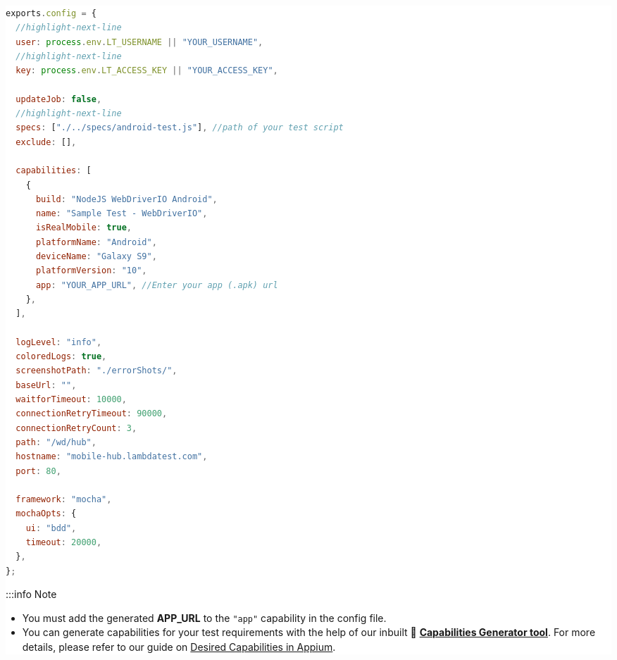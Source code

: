 </TabItem>
<TabItem value="android-config" label="android-single.conf.js" default>

```javascript title="android-sample/android-single.conf.js"
exports.config = {
  //highlight-next-line
  user: process.env.LT_USERNAME || "YOUR_USERNAME",
  //highlight-next-line
  key: process.env.LT_ACCESS_KEY || "YOUR_ACCESS_KEY",

  updateJob: false,
  //highlight-next-line
  specs: ["./../specs/android-test.js"], //path of your test script
  exclude: [],

  capabilities: [
    {
      build: "NodeJS WebDriverIO Android",
      name: "Sample Test - WebDriverIO",
      isRealMobile: true,
      platformName: "Android",
      deviceName: "Galaxy S9",
      platformVersion: "10",
      app: "YOUR_APP_URL", //Enter your app (.apk) url
    },
  ],

  logLevel: "info",
  coloredLogs: true,
  screenshotPath: "./errorShots/",
  baseUrl: "",
  waitforTimeout: 10000,
  connectionRetryTimeout: 90000,
  connectionRetryCount: 3,
  path: "/wd/hub",
  hostname: "mobile-hub.lambdatest.com",
  port: 80,

  framework: "mocha",
  mochaOpts: {
    ui: "bdd",
    timeout: 20000,
  },
};
```

</TabItem>

</Tabs>

:::info Note

- You must add the generated **APP_URL** to the `"app"` capability in the config file.
- You can generate capabilities for your test requirements with the help of our inbuilt :link: **[Capabilities Generator tool](https://www.lambdatest.com/capabilities-generator/)**. For more details, please refer to our guide on [Desired Capabilities in Appium](https://www.lambdatest.com/support/docs/desired-capabilities-in-appium/).
